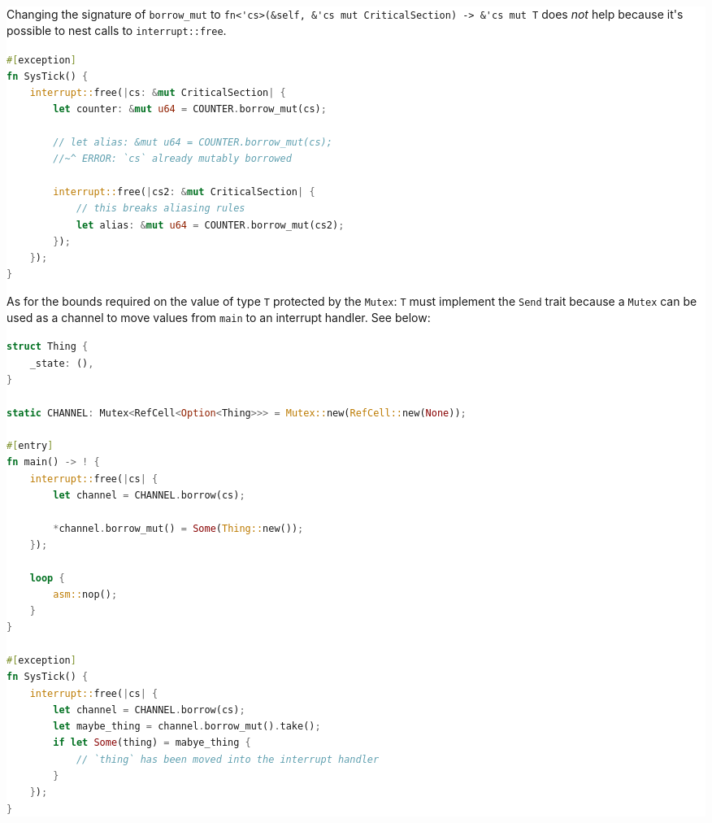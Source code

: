 Changing the signature of `borrow_mut` to `fn<'cs>(&self, &'cs mut
CriticalSection) -> &'cs mut T` does *not* help because it's possible to nest
calls to `interrupt::free`.

``` rust
#[exception]
fn SysTick() {
    interrupt::free(|cs: &mut CriticalSection| {
        let counter: &mut u64 = COUNTER.borrow_mut(cs);

        // let alias: &mut u64 = COUNTER.borrow_mut(cs);
        //~^ ERROR: `cs` already mutably borrowed

        interrupt::free(|cs2: &mut CriticalSection| {
            // this breaks aliasing rules
            let alias: &mut u64 = COUNTER.borrow_mut(cs2);
        });
    });
}
```

As for the bounds required on the value of type `T` protected by the `Mutex`:
`T` must implement the `Send` trait because a `Mutex` can be used as a channel
to move values from `main` to an interrupt handler. See below:

``` rust
struct Thing {
    _state: (),
}

static CHANNEL: Mutex<RefCell<Option<Thing>>> = Mutex::new(RefCell::new(None));

#[entry]
fn main() -> ! {
    interrupt::free(|cs| {
        let channel = CHANNEL.borrow(cs);

        *channel.borrow_mut() = Some(Thing::new());
    });

    loop {
        asm::nop();
    }
}

#[exception]
fn SysTick() {
    interrupt::free(|cs| {
        let channel = CHANNEL.borrow(cs);
        let maybe_thing = channel.borrow_mut().take();
        if let Some(thing) = mabye_thing {
            // `thing` has been moved into the interrupt handler
        }
    });
}
```


[`cortex-m-quickstart`]: https://github.com/rust-embedded/cortex-m-quickstart
[`cortex-m-rt`]:  https://crates.io/crates/cortex-m-rt/0.6.7
[this repository]: https://github.com/rust-embedded/embedonomicon